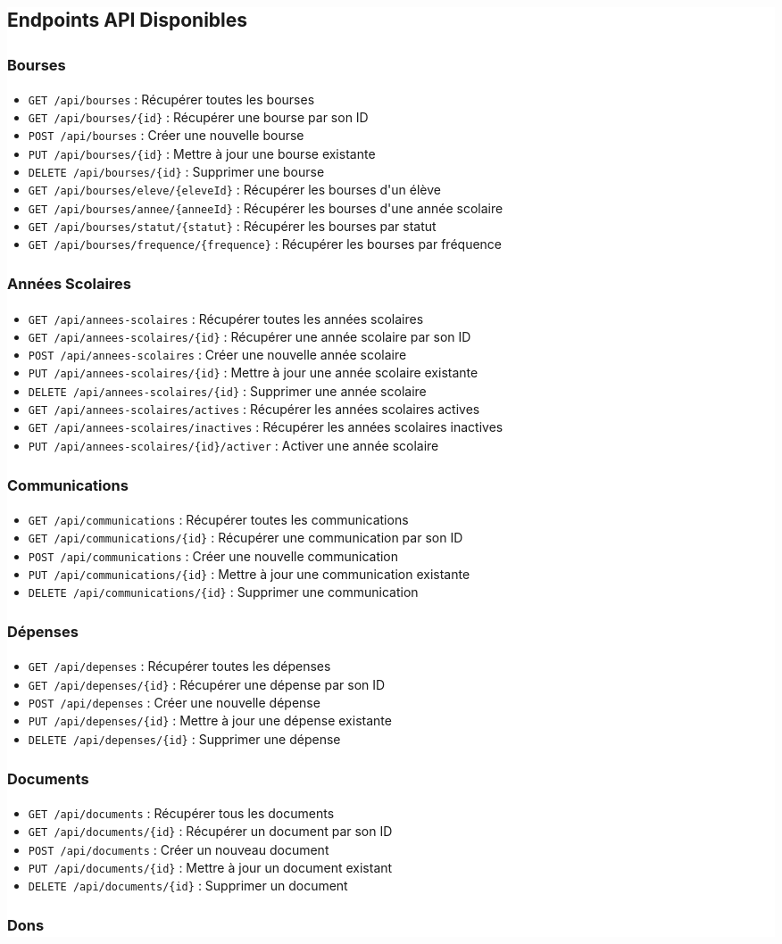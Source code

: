 ## Endpoints API Disponibles

### Bourses

- `GET /api/bourses` : Récupérer toutes les bourses
- `GET /api/bourses/{id}` : Récupérer une bourse par son ID
- `POST /api/bourses` : Créer une nouvelle bourse
- `PUT /api/bourses/{id}` : Mettre à jour une bourse existante
- `DELETE /api/bourses/{id}` : Supprimer une bourse
- `GET /api/bourses/eleve/{eleveId}` : Récupérer les bourses d'un élève
- `GET /api/bourses/annee/{anneeId}` : Récupérer les bourses d'une année scolaire
- `GET /api/bourses/statut/{statut}` : Récupérer les bourses par statut
- `GET /api/bourses/frequence/{frequence}` : Récupérer les bourses par fréquence

### Années Scolaires

- `GET /api/annees-scolaires` : Récupérer toutes les années scolaires
- `GET /api/annees-scolaires/{id}` : Récupérer une année scolaire par son ID
- `POST /api/annees-scolaires` : Créer une nouvelle année scolaire
- `PUT /api/annees-scolaires/{id}` : Mettre à jour une année scolaire existante
- `DELETE /api/annees-scolaires/{id}` : Supprimer une année scolaire
- `GET /api/annees-scolaires/actives` : Récupérer les années scolaires actives
- `GET /api/annees-scolaires/inactives` : Récupérer les années scolaires inactives
- `PUT /api/annees-scolaires/{id}/activer` : Activer une année scolaire

### Communications

- `GET /api/communications` : Récupérer toutes les communications
- `GET /api/communications/{id}` : Récupérer une communication par son ID
- `POST /api/communications` : Créer une nouvelle communication
- `PUT /api/communications/{id}` : Mettre à jour une communication existante
- `DELETE /api/communications/{id}` : Supprimer une communication

### Dépenses

- `GET /api/depenses` : Récupérer toutes les dépenses
- `GET /api/depenses/{id}` : Récupérer une dépense par son ID
- `POST /api/depenses` : Créer une nouvelle dépense
- `PUT /api/depenses/{id}` : Mettre à jour une dépense existante
- `DELETE /api/depenses/{id}` : Supprimer une dépense

### Documents

- `GET /api/documents` : Récupérer tous les documents
- `GET /api/documents/{id}` : Récupérer un document par son ID
- `POST /api/documents` : Créer un nouveau document
- `PUT /api/documents/{id}` : Mettre à jour un document existant
- `DELETE /api/documents/{id}` : Supprimer un document

### Dons
